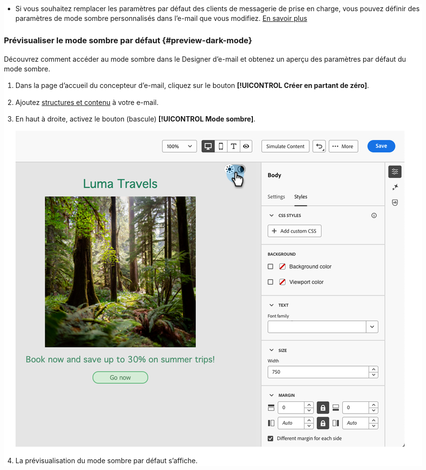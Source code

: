 * Si vous souhaitez remplacer les paramètres par défaut des clients de messagerie de prise en charge, vous pouvez définir des paramètres de mode sombre personnalisés dans l’e-mail que vous modifiez. [En savoir plus](#define-custom-dark-mode)

### Prévisualiser le mode sombre par défaut {#preview-dark-mode}

Découvrez comment accéder au mode sombre dans le Designer d’e-mail et obtenez un aperçu des paramètres par défaut du mode sombre.

1. Dans la page d’accueil du concepteur d’e-mail, cliquez sur le bouton **[!UICONTROL Créer en partant de zéro]**.

1. Ajoutez [structures et contenu](/help/marketo/product-docs/email-marketing/email-designer/email-authoring.md#add-structure-and-content) à votre e-mail.

1. En haut à droite, activez le bouton (bascule) **[!UICONTROL Mode sombre]**.

   ![](assets/dark-mode-1.png)

1. La prévisualisation du mode sombre par défaut s’affiche.
